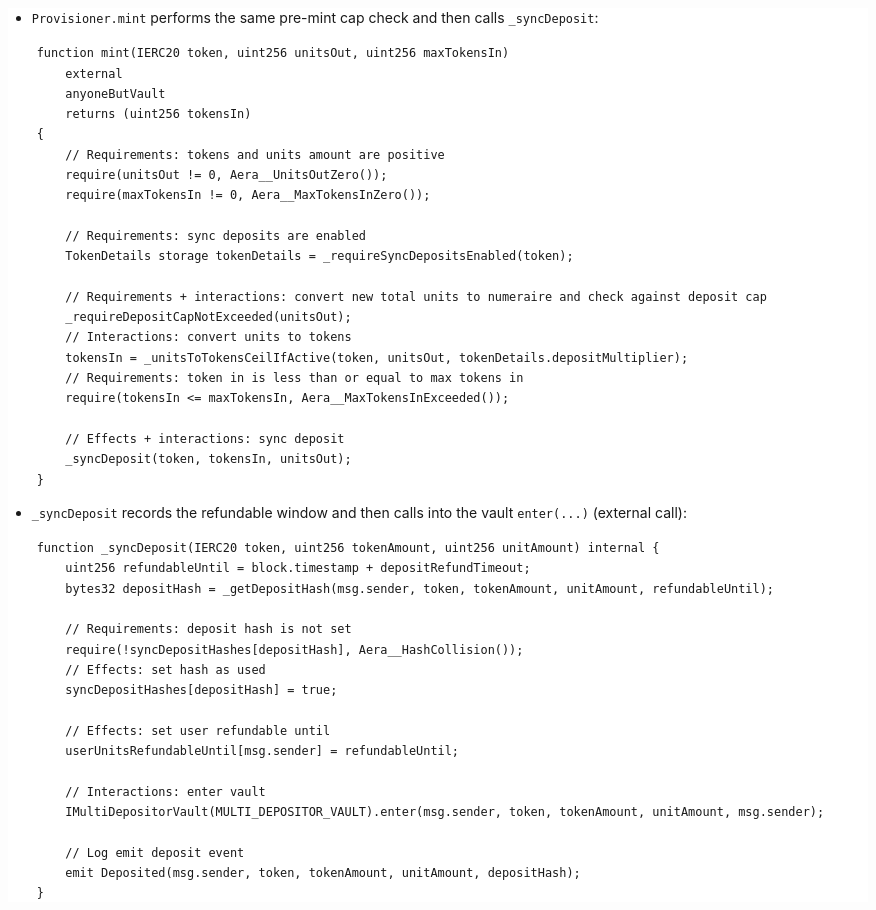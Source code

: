 - `Provisioner.mint` performs the same pre-mint cap check and then calls `_syncDeposit`:

```131:153:Provisioner/src/core/Provisioner.sol
    function mint(IERC20 token, uint256 unitsOut, uint256 maxTokensIn)
        external
        anyoneButVault
        returns (uint256 tokensIn)
    {
        // Requirements: tokens and units amount are positive
        require(unitsOut != 0, Aera__UnitsOutZero());
        require(maxTokensIn != 0, Aera__MaxTokensInZero());

        // Requirements: sync deposits are enabled
        TokenDetails storage tokenDetails = _requireSyncDepositsEnabled(token);

        // Requirements + interactions: convert new total units to numeraire and check against deposit cap
        _requireDepositCapNotExceeded(unitsOut);
        // Interactions: convert units to tokens
        tokensIn = _unitsToTokensCeilIfActive(token, unitsOut, tokenDetails.depositMultiplier);
        // Requirements: token in is less than or equal to max tokens in
        require(tokensIn <= maxTokensIn, Aera__MaxTokensInExceeded());

        // Effects + interactions: sync deposit
        _syncDeposit(token, tokensIn, unitsOut);
    }
```

- `_syncDeposit` records the refundable window and then calls into the vault `enter(...)` (external call):

```474:496:Provisioner/src/core/Provisioner.sol
    function _syncDeposit(IERC20 token, uint256 tokenAmount, uint256 unitAmount) internal {
        uint256 refundableUntil = block.timestamp + depositRefundTimeout;
        bytes32 depositHash = _getDepositHash(msg.sender, token, tokenAmount, unitAmount, refundableUntil);

        // Requirements: deposit hash is not set
        require(!syncDepositHashes[depositHash], Aera__HashCollision());
        // Effects: set hash as used
        syncDepositHashes[depositHash] = true;

        // Effects: set user refundable until
        userUnitsRefundableUntil[msg.sender] = refundableUntil;

        // Interactions: enter vault
        IMultiDepositorVault(MULTI_DEPOSITOR_VAULT).enter(msg.sender, token, tokenAmount, unitAmount, msg.sender);

        // Log emit deposit event
        emit Deposited(msg.sender, token, tokenAmount, unitAmount, depositHash);
    }
```
